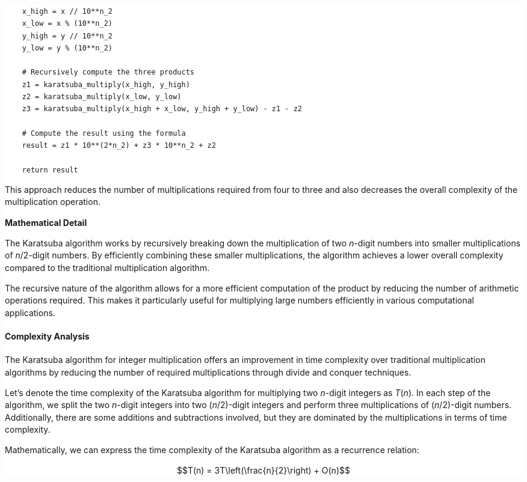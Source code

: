         x_high = x // 10**n_2
        x_low = x % (10**n_2)
        y_high = y // 10**n_2
        y_low = y % (10**n_2)
        
        # Recursively compute the three products
        z1 = karatsuba_multiply(x_high, y_high)
        z2 = karatsuba_multiply(x_low, y_low)
        z3 = karatsuba_multiply(x_high + x_low, y_high + y_low) - z1 - z2
        
        # Compute the result using the formula
        result = z1 * 10**(2*n_2) + z3 * 10**n_2 + z2
        
        return result

This approach reduces the number of multiplications required from four
to three and also decreases the overall complexity of the multiplication
operation.

**Mathematical Detail**

The Karatsuba algorithm works by recursively breaking down the
multiplication of two $`n`$-digit numbers into smaller multiplications
of $`n/2`$-digit numbers. By efficiently combining these smaller
multiplications, the algorithm achieves a lower overall complexity
compared to the traditional multiplication algorithm.

The recursive nature of the algorithm allows for a more efficient
computation of the product by reducing the number of arithmetic
operations required. This makes it particularly useful for multiplying
large numbers efficiently in various computational applications.

#### Complexity Analysis

The Karatsuba algorithm for integer multiplication offers an improvement
in time complexity over traditional multiplication algorithms by
reducing the number of required multiplications through divide and
conquer techniques.

Let’s denote the time complexity of the Karatsuba algorithm for
multiplying two $`n`$-digit integers as $`T(n)`$. In each step of the
algorithm, we split the two $`n`$-digit integers into two
$`(n/2)`$-digit integers and perform three multiplications of
$`(n/2)`$-digit numbers. Additionally, there are some additions and
subtractions involved, but they are dominated by the multiplications in
terms of time complexity.

Mathematically, we can express the time complexity of the Karatsuba
algorithm as a recurrence relation:

``` math
T(n) = 3T\left(\frac{n}{2}\right) + O(n)
```
